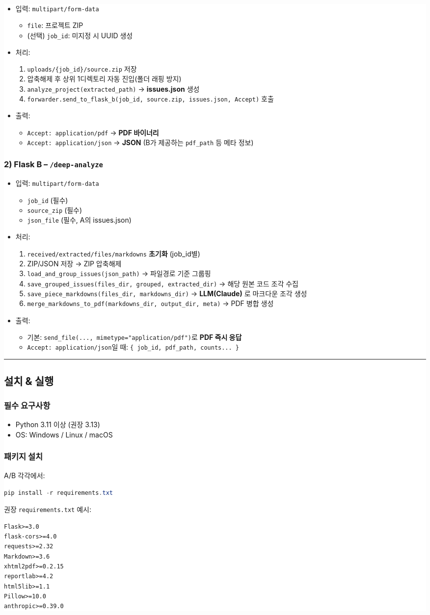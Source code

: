 * 입력: `multipart/form-data`

  * `file`: 프로젝트 ZIP
  * (선택) `job_id`: 미지정 시 UUID 생성
* 처리:

  1. `uploads/{job_id}/source.zip` 저장
  2. 압축해제 후 상위 1디렉토리 자동 진입(폴더 래핑 방지)
  3. `analyze_project(extracted_path)` → **issues.json** 생성
  4. `forwarder.send_to_flask_b(job_id, source.zip, issues.json, Accept)` 호출
* 출력:

  * `Accept: application/pdf` → **PDF 바이너리**
  * `Accept: application/json` → **JSON** (B가 제공하는 `pdf_path` 등 메타 정보)

### 2) Flask B – `/deep-analyze`

* 입력: `multipart/form-data`

  * `job_id` (필수)
  * `source_zip` (필수)
  * `json_file` (필수, A의 issues.json)
* 처리:

  1. `received/extracted/files/markdowns` **초기화** (job\_id별)
  2. ZIP/JSON 저장 → ZIP 압축해제
  3. `load_and_group_issues(json_path)` → 파일경로 기준 그룹핑
  4. `save_grouped_issues(files_dir, grouped, extracted_dir)` → 해당 원본 코드 조각 수집
  5. `save_piece_markdowns(files_dir, markdowns_dir)` → **LLM(Claude)** 로 마크다운 조각 생성
  6. `merge_markdowns_to_pdf(markdowns_dir, output_dir, meta)` → PDF 병합 생성
* 출력:

  * 기본: `send_file(..., mimetype="application/pdf")`로 **PDF 즉시 응답**
  * `Accept: application/json`일 때: `{ job_id, pdf_path, counts... }`

---

## 설치 & 실행

### 필수 요구사항

* Python 3.11 이상 (권장 3.13)
* OS: Windows / Linux / macOS

### 패키지 설치

A/B 각각에서:

```powershell
pip install -r requirements.txt
```

권장 `requirements.txt` 예시:

```
Flask>=3.0
flask-cors>=4.0
requests>=2.32
Markdown>=3.6
xhtml2pdf>=0.2.15
reportlab>=4.2
html5lib>=1.1
Pillow>=10.0
anthropic>=0.39.0
```
